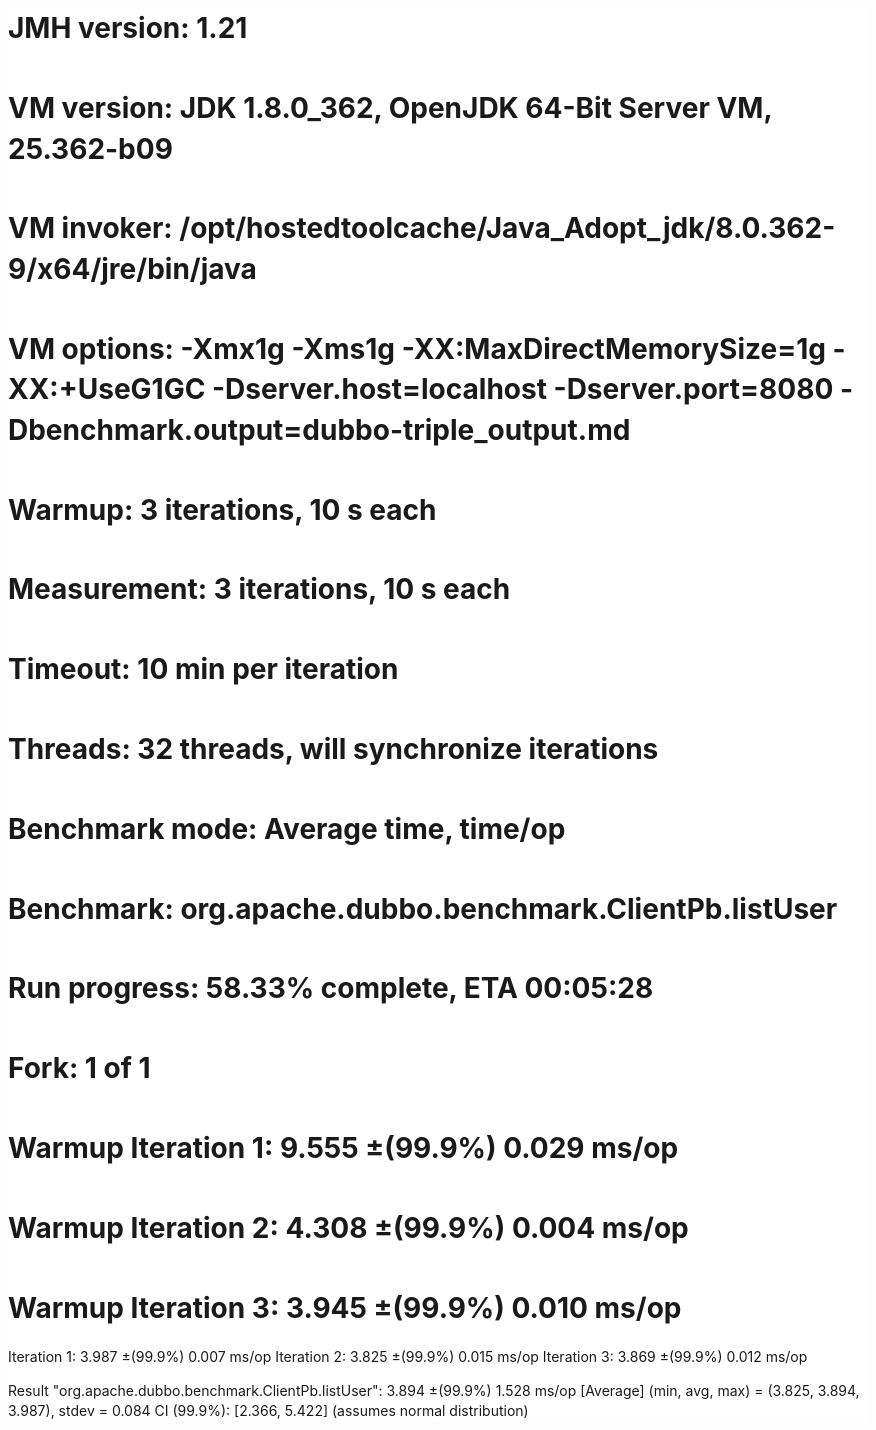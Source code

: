 
# JMH version: 1.21
# VM version: JDK 1.8.0_362, OpenJDK 64-Bit Server VM, 25.362-b09
# VM invoker: /opt/hostedtoolcache/Java_Adopt_jdk/8.0.362-9/x64/jre/bin/java
# VM options: -Xmx1g -Xms1g -XX:MaxDirectMemorySize=1g -XX:+UseG1GC -Dserver.host=localhost -Dserver.port=8080 -Dbenchmark.output=dubbo-triple_output.md
# Warmup: 3 iterations, 10 s each
# Measurement: 3 iterations, 10 s each
# Timeout: 10 min per iteration
# Threads: 32 threads, will synchronize iterations
# Benchmark mode: Average time, time/op
# Benchmark: org.apache.dubbo.benchmark.ClientPb.listUser

# Run progress: 58.33% complete, ETA 00:05:28
# Fork: 1 of 1
# Warmup Iteration   1: 9.555 ±(99.9%) 0.029 ms/op
# Warmup Iteration   2: 4.308 ±(99.9%) 0.004 ms/op
# Warmup Iteration   3: 3.945 ±(99.9%) 0.010 ms/op
Iteration   1: 3.987 ±(99.9%) 0.007 ms/op
Iteration   2: 3.825 ±(99.9%) 0.015 ms/op
Iteration   3: 3.869 ±(99.9%) 0.012 ms/op


Result "org.apache.dubbo.benchmark.ClientPb.listUser":
  3.894 ±(99.9%) 1.528 ms/op [Average]
  (min, avg, max) = (3.825, 3.894, 3.987), stdev = 0.084
  CI (99.9%): [2.366, 5.422] (assumes normal distribution)

